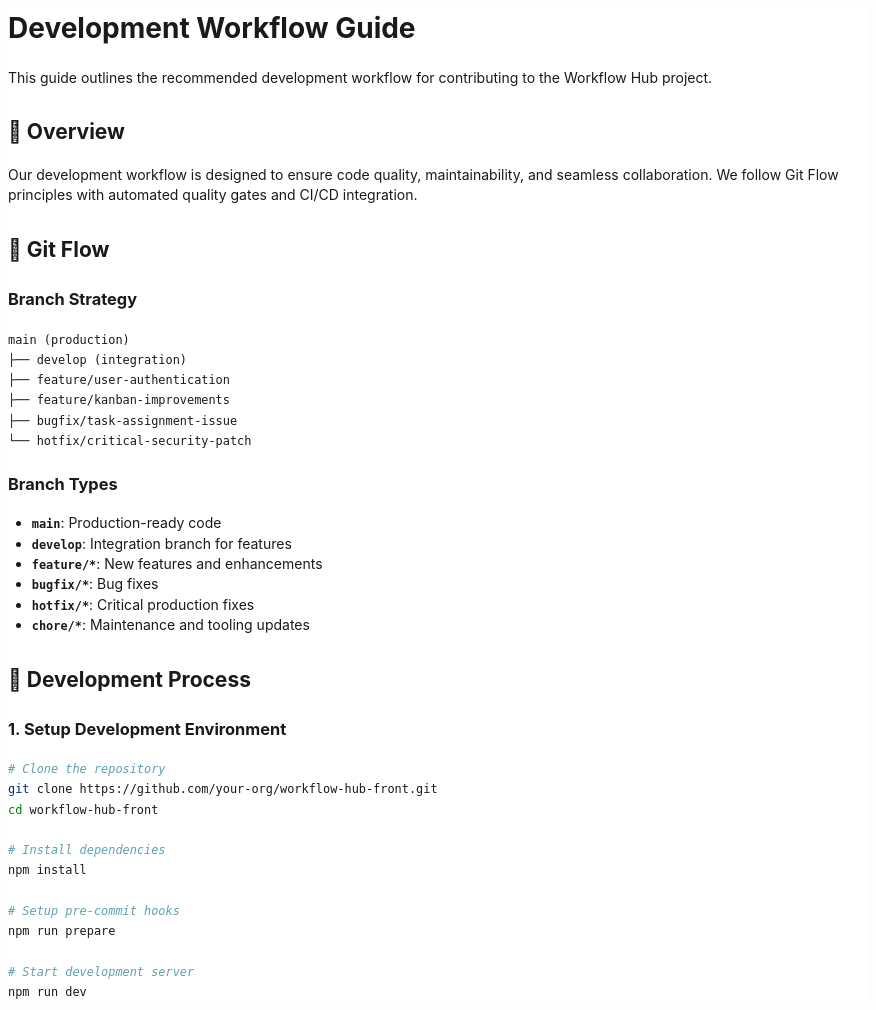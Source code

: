 # Development Workflow Guide

This guide outlines the recommended development workflow for contributing to the Workflow Hub project.

## 🎯 Overview

Our development workflow is designed to ensure code quality, maintainability, and seamless collaboration. We follow Git Flow principles with automated quality gates and CI/CD integration.

## 🌊 Git Flow

### Branch Strategy

```
main (production)
├── develop (integration)
├── feature/user-authentication
├── feature/kanban-improvements
├── bugfix/task-assignment-issue
└── hotfix/critical-security-patch
```

### Branch Types

- **`main`**: Production-ready code
- **`develop`**: Integration branch for features
- **`feature/*`**: New features and enhancements
- **`bugfix/*`**: Bug fixes
- **`hotfix/*`**: Critical production fixes
- **`chore/*`**: Maintenance and tooling updates

## 🚀 Development Process

### 1. Setup Development Environment

```bash
# Clone the repository
git clone https://github.com/your-org/workflow-hub-front.git
cd workflow-hub-front

# Install dependencies
npm install

# Setup pre-commit hooks
npm run prepare

# Start development server
npm run dev
```
